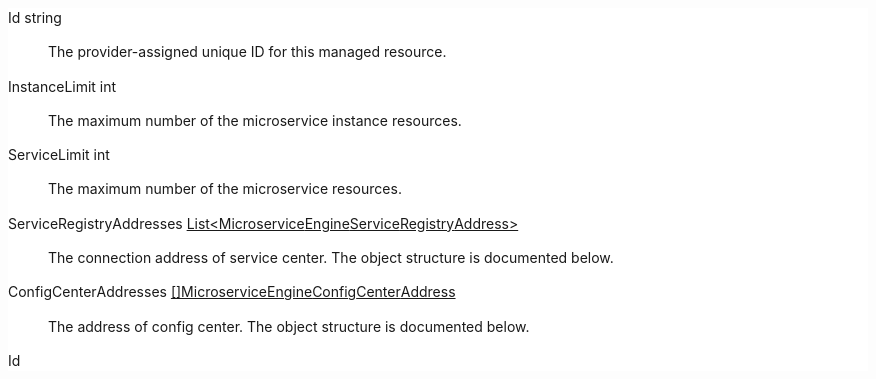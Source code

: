 <a data-swiftype-name="resource-property" data-swiftype-type="text" href="#id_csharp" style="color: inherit; text-decoration: inherit;">Id</a>
</span>
        <span class="property-indicator"></span>
        <span class="property-type">string</span>
    </dt>
    <dd><p>The provider-assigned unique ID for this managed resource.</p>
</dd><dt class="property-"
            title="">
        <span id="instancelimit_csharp">
<a data-swiftype-name="resource-property" data-swiftype-type="text" href="#instancelimit_csharp" style="color: inherit; text-decoration: inherit;">Instance<wbr>Limit</a>
</span>
        <span class="property-indicator"></span>
        <span class="property-type">int</span>
    </dt>
    <dd><p>The maximum number of the microservice instance resources.</p>
</dd><dt class="property-"
            title="">
        <span id="servicelimit_csharp">
<a data-swiftype-name="resource-property" data-swiftype-type="text" href="#servicelimit_csharp" style="color: inherit; text-decoration: inherit;">Service<wbr>Limit</a>
</span>
        <span class="property-indicator"></span>
        <span class="property-type">int</span>
    </dt>
    <dd><p>The maximum number of the microservice resources.</p>
</dd><dt class="property-"
            title="">
        <span id="serviceregistryaddresses_csharp">
<a data-swiftype-name="resource-property" data-swiftype-type="text" href="#serviceregistryaddresses_csharp" style="color: inherit; text-decoration: inherit;">Service<wbr>Registry<wbr>Addresses</a>
</span>
        <span class="property-indicator"></span>
        <span class="property-type"><a href="#microserviceengineserviceregistryaddress">List&lt;Microservice<wbr>Engine<wbr>Service<wbr>Registry<wbr>Address&gt;</a></span>
    </dt>
    <dd><p>The connection address of service center.
The object structure is documented below.</p>
</dd></dl>
</pulumi-choosable>
</div>

<div>
<pulumi-choosable type="language" values="go">
<dl class="resources-properties"><dt class="property-"
            title="">
        <span id="configcenteraddresses_go">
<a data-swiftype-name="resource-property" data-swiftype-type="text" href="#configcenteraddresses_go" style="color: inherit; text-decoration: inherit;">Config<wbr>Center<wbr>Addresses</a>
</span>
        <span class="property-indicator"></span>
        <span class="property-type"><a href="#microserviceengineconfigcenteraddress">[]Microservice<wbr>Engine<wbr>Config<wbr>Center<wbr>Address</a></span>
    </dt>
    <dd><p>The address of config center.
The object structure is documented below.</p>
</dd><dt class="property-"
            title="">
        <span id="id_go">
<a data-swiftype-name="resource-property" data-swiftype-type="text" href="#id_go" style="color: inherit; text-decoration: inherit;">Id</a>
</span>
        <span class="property-indicator"></span>